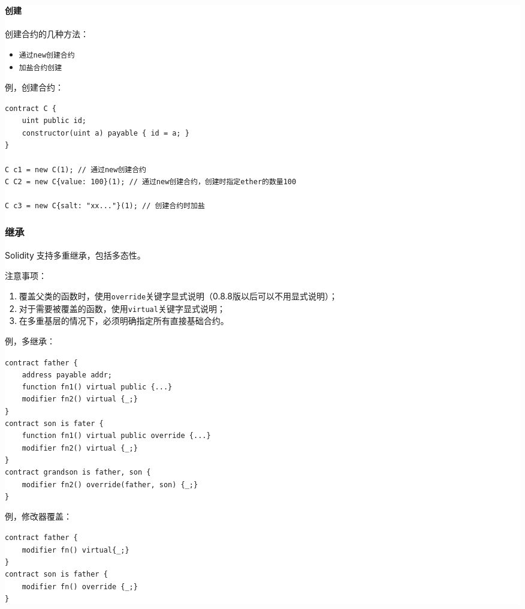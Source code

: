 #### 创建

创建合约的几种方法：

- `通过new创建合约`
- `加盐合约创建`

例，创建合约：

```solidity
contract C {
	uint public id;
	constructor(uint a) payable { id = a; }
}

C c1 = new C(1); // 通过new创建合约
C C2 = new C{value: 100}(1); // 通过new创建合约，创建时指定ether的数量100

C c3 = new C{salt: "xx..."}(1); // 创建合约时加盐
```

### 继承

Solidity 支持多重继承，包括多态性。

注意事项：

1. 覆盖父类的函数时，使用`override`关键字显式说明（0.8.8版以后可以不用显式说明）；
2. 对于需要被覆盖的函数，使用`virtual`关键字显式说明；
3. 在多重基层的情况下，必须明确指定所有直接基础合约。

例，多继承：

```solidity
contract father {
	address payable addr;
	function fn1() virtual public {...}
	modifier fn2() virtual {_;}
}
contract son is fater {
	function fn1() virtual public override {...}
	modifier fn2() virtual {_;}
}
contract grandson is father, son {
	modifier fn2() override(father, son) {_;}
}
```

例，修改器覆盖：

```solidity
contract father {
	modifier fn() virtual{_;}
}
contract son is father {
	modifier fn() override {_;}
}
```
